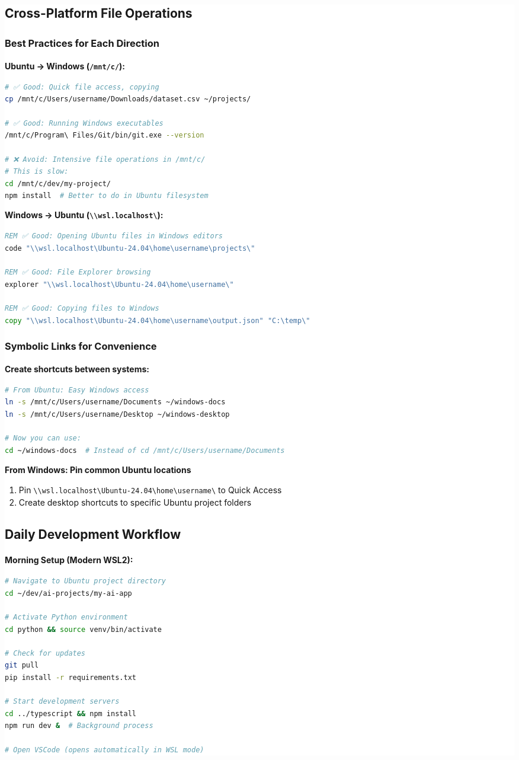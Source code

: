 ## Cross-Platform File Operations

### **Best Practices for Each Direction**

**Ubuntu → Windows (`/mnt/c/`):**
```bash
# ✅ Good: Quick file access, copying
cp /mnt/c/Users/username/Downloads/dataset.csv ~/projects/

# ✅ Good: Running Windows executables
/mnt/c/Program\ Files/Git/bin/git.exe --version

# ❌ Avoid: Intensive file operations in /mnt/c/
# This is slow:
cd /mnt/c/dev/my-project/
npm install  # Better to do in Ubuntu filesystem
```

**Windows → Ubuntu (`\\wsl.localhost\`):**
```cmd
REM ✅ Good: Opening Ubuntu files in Windows editors
code "\\wsl.localhost\Ubuntu-24.04\home\username\projects\"

REM ✅ Good: File Explorer browsing
explorer "\\wsl.localhost\Ubuntu-24.04\home\username\"

REM ✅ Good: Copying files to Windows
copy "\\wsl.localhost\Ubuntu-24.04\home\username\output.json" "C:\temp\"
```

### **Symbolic Links for Convenience**

**Create shortcuts between systems:**
```bash
# From Ubuntu: Easy Windows access
ln -s /mnt/c/Users/username/Documents ~/windows-docs
ln -s /mnt/c/Users/username/Desktop ~/windows-desktop

# Now you can use:
cd ~/windows-docs  # Instead of cd /mnt/c/Users/username/Documents
```

**From Windows: Pin common Ubuntu locations**
1. Pin `\\wsl.localhost\Ubuntu-24.04\home\username\` to Quick Access
2. Create desktop shortcuts to specific Ubuntu project folders

## Daily Development Workflow

**Morning Setup (Modern WSL2):**
```bash
# Navigate to Ubuntu project directory
cd ~/dev/ai-projects/my-ai-app

# Activate Python environment
cd python && source venv/bin/activate

# Check for updates
git pull
pip install -r requirements.txt

# Start development servers
cd ../typescript && npm install
npm run dev &  # Background process

# Open VSCode (opens automatically in WSL mode)
```